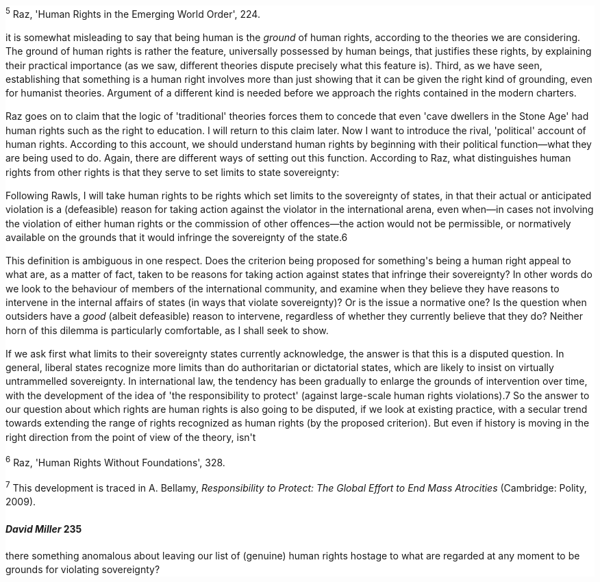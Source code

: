 <sup>5</sup> Raz, 'Human Rights in the Emerging World Order', 224.

it is somewhat misleading to say that being human is the *ground* of human rights, according to the theories we are considering. The ground of human rights is rather the feature, universally possessed by human beings, that justifies these rights, by explaining their practical importance (as we saw, different theories dispute precisely what this feature is). Third, as we have seen, establishing that something is a human right involves more than just showing that it can be given the right kind of grounding, even for humanist theories. Argument of a different kind is needed before we approach the rights contained in the modern charters.

Raz goes on to claim that the logic of 'traditional' theories forces them to concede that even 'cave dwellers in the Stone Age' had human rights such as the right to education. I will return to this claim later. Now I want to introduce the rival, 'political' account of human rights. According to this account, we should understand human rights by beginning with their political function—what they are being used to do. Again, there are different ways of setting out this function. According to Raz, what distinguishes human rights from other rights is that they serve to set limits to state sovereignty:

Following Rawls, I will take human rights to be rights which set limits to the sovereignty of states, in that their actual or anticipated violation is a (defeasible) reason for taking action against the violator in the international arena, even when—in cases not involving the violation of either human rights or the commission of other offences—the action would not be permissible, or normatively available on the grounds that it would infringe the sovereignty of the state.6

This definition is ambiguous in one respect. Does the criterion being proposed for something's being a human right appeal to what are, as a matter of fact, taken to be reasons for taking action against states that infringe their sovereignty? In other words do we look to the behaviour of members of the international community, and examine when they believe they have reasons to intervene in the internal affairs of states (in ways that violate sovereignty)? Or is the issue a normative one? Is the question when outsiders have a *good* (albeit defeasible) reason to intervene, regardless of whether they currently believe that they do? Neither horn of this dilemma is particularly comfortable, as I shall seek to show.

If we ask first what limits to their sovereignty states currently acknowledge, the answer is that this is a disputed question. In general, liberal states recognize more limits than do authoritarian or dictatorial states, which are likely to insist on virtually untrammelled sovereignty. In international law, the tendency has been gradually to enlarge the grounds of intervention over time, with the development of the idea of 'the responsibility to protect' (against large-scale human rights violations).7 So the answer to our question about which rights are human rights is also going to be disputed, if we look at existing practice, with a secular trend towards extending the range of rights recognized as human rights (by the proposed criterion). But even if history is moving in the right direction from the point of view of the theory, isn't

<sup>6</sup> Raz, 'Human Rights Without Foundations', 328.

<sup>7</sup> This development is traced in A. Bellamy, *Responsibility to Protect: The Global Effort to End Mass Atrocities* (Cambridge: Polity, 2009).

#### *David Miller* 235

there something anomalous about leaving our list of (genuine) human rights hostage to what are regarded at any moment to be grounds for violating sovereignty?
